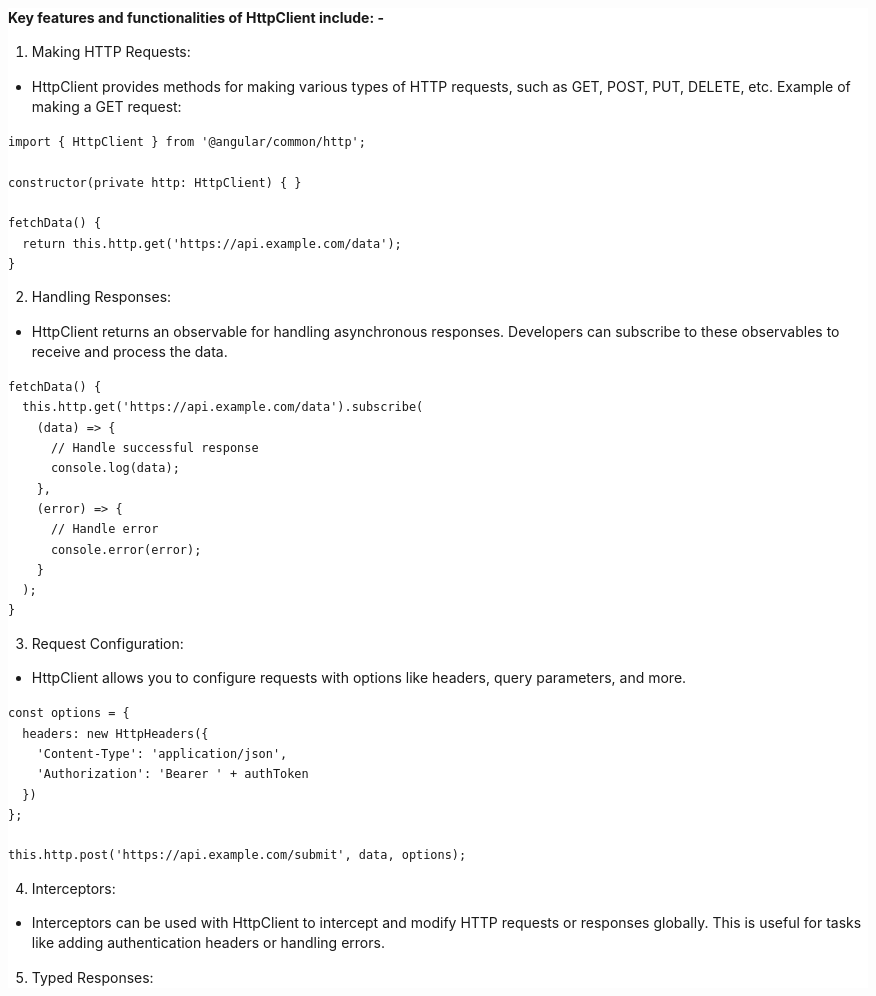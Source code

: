 **Key features and functionalities of HttpClient include: -**

1. Making HTTP Requests:

  - HttpClient provides methods for making various types of HTTP requests, such as GET, POST, PUT, DELETE, etc.
Example of making a GET request:

```
import { HttpClient } from '@angular/common/http';

constructor(private http: HttpClient) { }

fetchData() {
  return this.http.get('https://api.example.com/data');
}
```
2. Handling Responses:

- HttpClient returns an observable for handling asynchronous responses. Developers can subscribe to these observables to receive and process the data.
```
fetchData() {
  this.http.get('https://api.example.com/data').subscribe(
    (data) => {
      // Handle successful response
      console.log(data);
    },
    (error) => {
      // Handle error
      console.error(error);
    }
  );
}
```
3. Request Configuration:

- HttpClient allows you to configure requests with options like headers, query parameters, and more.
```
const options = {
  headers: new HttpHeaders({
    'Content-Type': 'application/json',
    'Authorization': 'Bearer ' + authToken
  })
};

this.http.post('https://api.example.com/submit', data, options);
```
4. Interceptors:

- Interceptors can be used with HttpClient to intercept and modify HTTP requests or responses globally. This is useful for tasks like adding authentication headers or handling errors.
5. Typed Responses:
